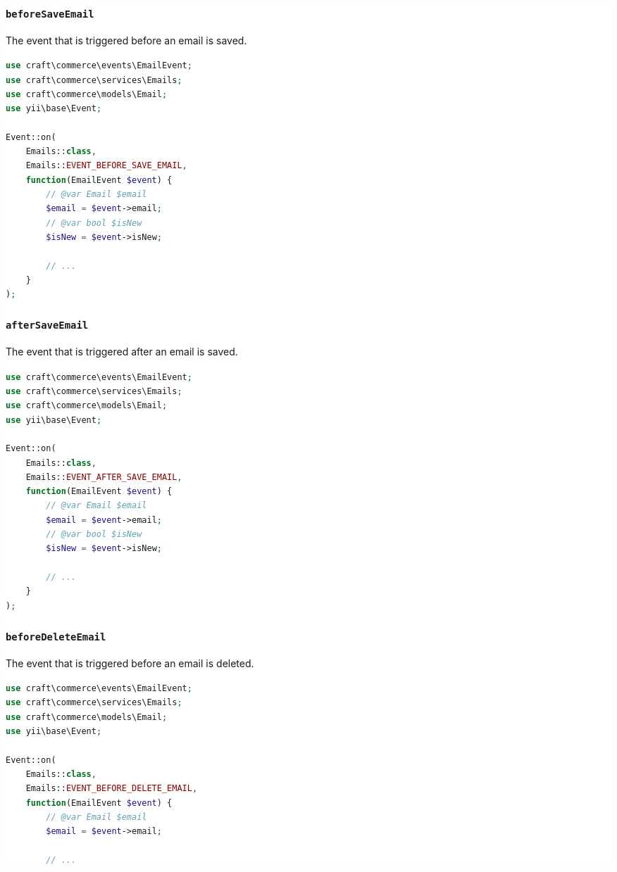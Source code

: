 ### `beforeSaveEmail`

The event that is triggered before an email is saved.

```php
use craft\commerce\events\EmailEvent;
use craft\commerce\services\Emails;
use craft\commerce\models\Email;
use yii\base\Event;

Event::on(
    Emails::class,
    Emails::EVENT_BEFORE_SAVE_EMAIL,
    function(EmailEvent $event) {
        // @var Email $email
        $email = $event->email;
        // @var bool $isNew
        $isNew = $event->isNew;

        // ...
    }
);
```

### `afterSaveEmail`

The event that is triggered after an email is saved.

```php
use craft\commerce\events\EmailEvent;
use craft\commerce\services\Emails;
use craft\commerce\models\Email;
use yii\base\Event;

Event::on(
    Emails::class,
    Emails::EVENT_AFTER_SAVE_EMAIL,
    function(EmailEvent $event) {
        // @var Email $email
        $email = $event->email;
        // @var bool $isNew
        $isNew = $event->isNew;

        // ...
    }
);
```

### `beforeDeleteEmail`

The event that is triggered before an email is deleted.

```php
use craft\commerce\events\EmailEvent;
use craft\commerce\services\Emails;
use craft\commerce\models\Email;
use yii\base\Event;

Event::on(
    Emails::class,
    Emails::EVENT_BEFORE_DELETE_EMAIL,
    function(EmailEvent $event) {
        // @var Email $email
        $email = $event->email;

        // ...
```